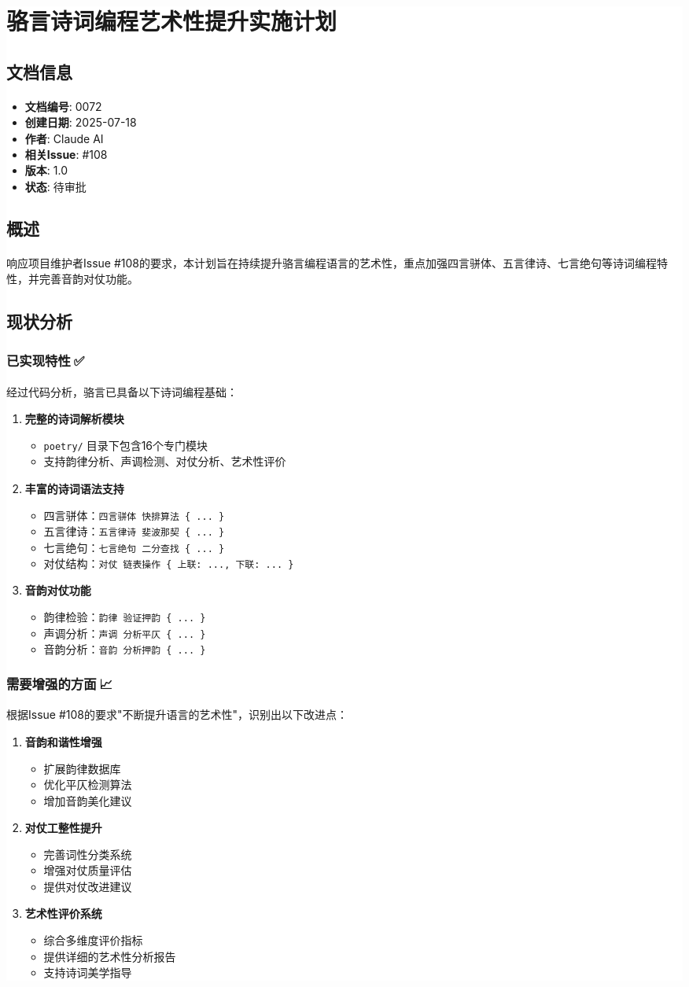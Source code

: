 # 骆言诗词编程艺术性提升实施计划

## 文档信息

- **文档编号**: 0072
- **创建日期**: 2025-07-18
- **作者**: Claude AI
- **相关Issue**: #108
- **版本**: 1.0
- **状态**: 待审批

## 概述

响应项目维护者Issue #108的要求，本计划旨在持续提升骆言编程语言的艺术性，重点加强四言骈体、五言律诗、七言绝句等诗词编程特性，并完善音韵对仗功能。

## 现状分析

### 已实现特性 ✅

经过代码分析，骆言已具备以下诗词编程基础：

1. **完整的诗词解析模块**
   - `poetry/` 目录下包含16个专门模块
   - 支持韵律分析、声调检测、对仗分析、艺术性评价

2. **丰富的诗词语法支持**
   - 四言骈体：`四言骈体 快排算法 { ... }`
   - 五言律诗：`五言律诗 斐波那契 { ... }`
   - 七言绝句：`七言绝句 二分查找 { ... }`
   - 对仗结构：`对仗 链表操作 { 上联: ..., 下联: ... }`

3. **音韵对仗功能**
   - 韵律检验：`韵律 验证押韵 { ... }`
   - 声调分析：`声调 分析平仄 { ... }`
   - 音韵分析：`音韵 分析押韵 { ... }`

### 需要增强的方面 📈

根据Issue #108的要求"不断提升语言的艺术性"，识别出以下改进点：

1. **音韵和谐性增强**
   - 扩展韵律数据库
   - 优化平仄检测算法
   - 增加音韵美化建议

2. **对仗工整性提升**
   - 完善词性分类系统
   - 增强对仗质量评估
   - 提供对仗改进建议

3. **艺术性评价系统**
   - 综合多维度评价指标
   - 提供详细的艺术性分析报告
   - 支持诗词美学指导

